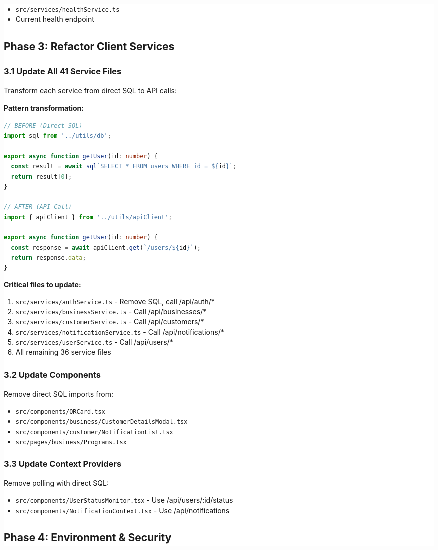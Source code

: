 - `src/services/healthService.ts`
- Current health endpoint

## Phase 3: Refactor Client Services

### 3.1 Update All 41 Service Files

Transform each service from direct SQL to API calls:

**Pattern transformation:**

```typescript
// BEFORE (Direct SQL)
import sql from '../utils/db';

export async function getUser(id: number) {
  const result = await sql`SELECT * FROM users WHERE id = ${id}`;
  return result[0];
}

// AFTER (API Call)
import { apiClient } from '../utils/apiClient';

export async function getUser(id: number) {
  const response = await apiClient.get(`/users/${id}`);
  return response.data;
}
```

**Critical files to update:**

1. `src/services/authService.ts` - Remove SQL, call /api/auth/*
2. `src/services/businessService.ts` - Call /api/businesses/*
3. `src/services/customerService.ts` - Call /api/customers/*
4. `src/services/notificationService.ts` - Call /api/notifications/*
5. `src/services/userService.ts` - Call /api/users/*
6. All remaining 36 service files

### 3.2 Update Components

Remove direct SQL imports from:

- `src/components/QRCard.tsx`
- `src/components/business/CustomerDetailsModal.tsx`
- `src/components/customer/NotificationList.tsx`
- `src/pages/business/Programs.tsx`

### 3.3 Update Context Providers

Remove polling with direct SQL:

- `src/components/UserStatusMonitor.tsx` - Use /api/users/:id/status
- `src/components/NotificationContext.tsx` - Use /api/notifications

## Phase 4: Environment & Security
